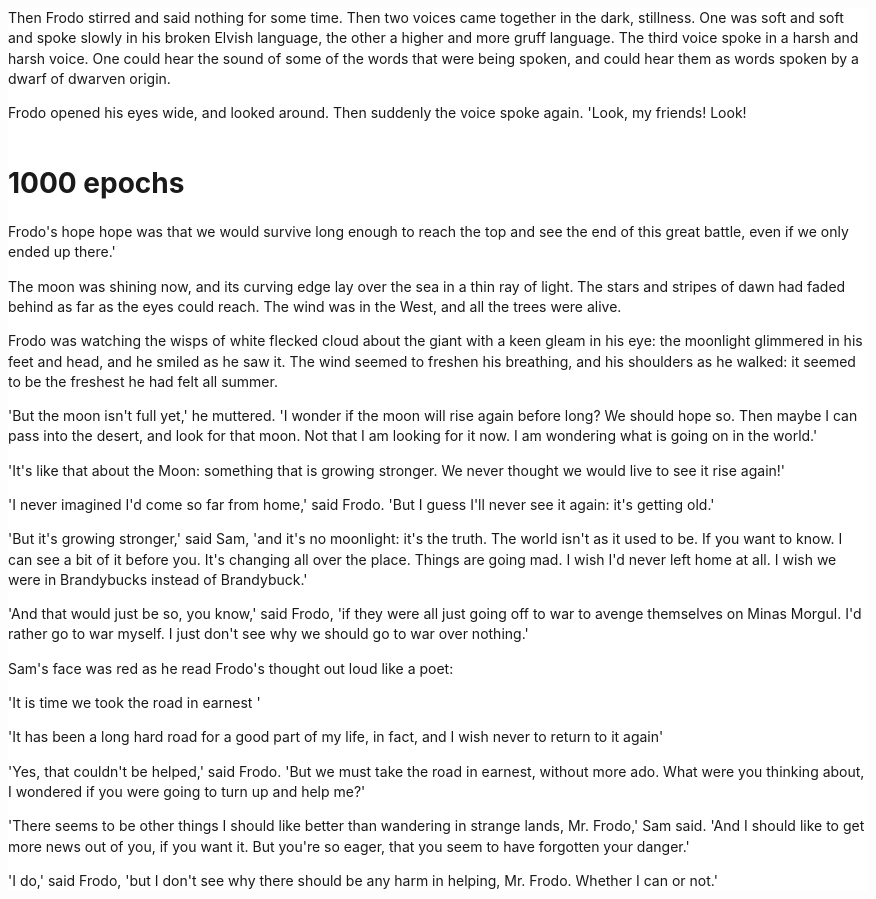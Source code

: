  Then Frodo stirred and said nothing for some time. Then two voices came together in the dark, stillness. One was soft and soft and spoke slowly in his broken Elvish language, the other a higher and more gruff language. The third voice spoke in a harsh and harsh voice. One could hear the sound of some of the words that were being spoken, and could hear them as words spoken by a dwarf of dwarven origin.

 Frodo opened his eyes wide, and looked around. Then suddenly the voice spoke again. 'Look, my friends! Look!



# 1000 epochs

 Frodo's hope hope was that we would survive long enough to reach the top and see the end of this great battle, even if we only ended up there.'

 The moon was shining now, and its curving edge lay over the sea in a thin ray of light. The stars and stripes of dawn had faded behind as far as the eyes could reach. The wind was in the West, and all the trees were alive.

 Frodo was watching the wisps of white flecked cloud about the giant with a keen gleam in his eye: the moonlight glimmered in his feet and head, and he smiled as he saw it. The wind seemed to freshen his breathing, and his shoulders as he walked: it seemed to be the freshest he had felt all summer.

 'But the moon isn't full yet,' he muttered. 'I wonder if the moon will rise again before long? We should hope so. Then maybe I can pass into the desert, and look for that moon. Not that I am looking for it now. I am wondering what is going on in the world.'

 'It's like that about the Moon: something that is growing stronger. We never thought we would live to see it rise again!'

 'I never imagined I'd come so far from home,' said Frodo. 'But I guess I'll never see it again: it's getting old.'

 'But it's growing stronger,' said Sam, 'and it's no moonlight: it's the truth. The world isn't as it used to be. If you want to know. I can see a bit of it before you. It's changing all over the place. Things are going mad. I wish I'd never left home at all. I wish we were in Brandybucks instead of Brandybuck.'

 'And that would just be so, you know,' said Frodo, 'if they were all just going off to war to avenge themselves on Minas Morgul. I'd rather go to war myself. I just don't see why we should go to war over nothing.'

 Sam's face was red as he read Frodo's thought out loud like a poet:

 'It is time we took the road in earnest '

 'It has been a long hard road for a good part of my life, in fact, and I wish never to return to it again'

 'Yes, that couldn't be helped,' said Frodo. 'But we must take the road in earnest, without more ado. What were you thinking about, I wondered if you were going to turn up and help me?'

 'There seems to be other things I should like better than wandering in strange lands, Mr. Frodo,' Sam said. 'And I should like to get more news out of you, if you want it. But you're so eager, that you seem to have forgotten your danger.'

 'I do,' said Frodo, 'but I don't see why there should be any harm in helping, Mr. Frodo. Whether I can or not.'
